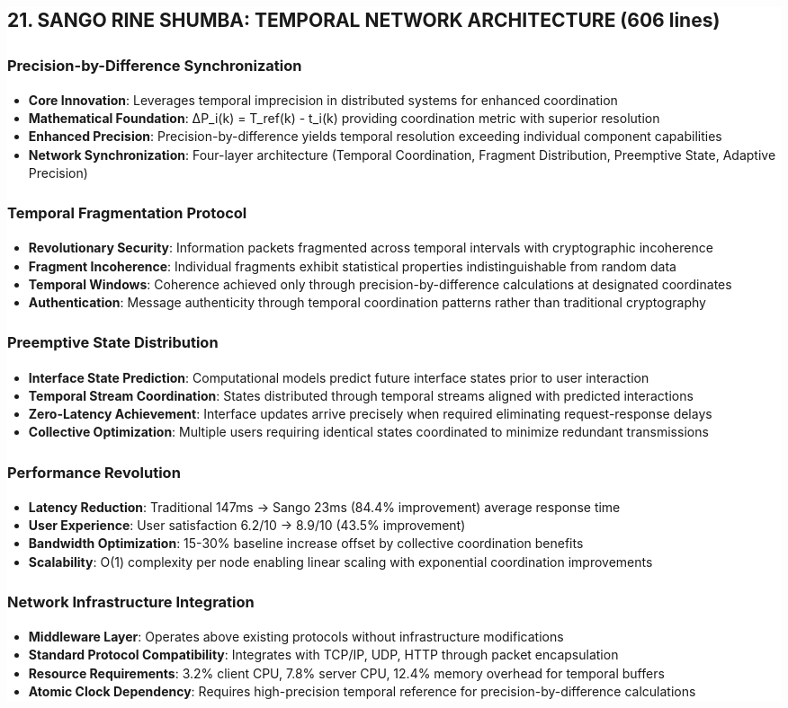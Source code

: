 ## 21. SANGO RINE SHUMBA: TEMPORAL NETWORK ARCHITECTURE (606 lines)

### Precision-by-Difference Synchronization

- **Core Innovation**: Leverages temporal imprecision in distributed systems for enhanced coordination
- **Mathematical Foundation**: ΔP_i(k) = T_ref(k) - t_i(k) providing coordination metric with superior resolution
- **Enhanced Precision**: Precision-by-difference yields temporal resolution exceeding individual component capabilities
- **Network Synchronization**: Four-layer architecture (Temporal Coordination, Fragment Distribution, Preemptive State, Adaptive Precision)

### Temporal Fragmentation Protocol

- **Revolutionary Security**: Information packets fragmented across temporal intervals with cryptographic incoherence
- **Fragment Incoherence**: Individual fragments exhibit statistical properties indistinguishable from random data
- **Temporal Windows**: Coherence achieved only through precision-by-difference calculations at designated coordinates
- **Authentication**: Message authenticity through temporal coordination patterns rather than traditional cryptography

### Preemptive State Distribution

- **Interface State Prediction**: Computational models predict future interface states prior to user interaction
- **Temporal Stream Coordination**: States distributed through temporal streams aligned with predicted interactions
- **Zero-Latency Achievement**: Interface updates arrive precisely when required eliminating request-response delays
- **Collective Optimization**: Multiple users requiring identical states coordinated to minimize redundant transmissions

### Performance Revolution

- **Latency Reduction**: Traditional 147ms → Sango 23ms (84.4% improvement) average response time
- **User Experience**: User satisfaction 6.2/10 → 8.9/10 (43.5% improvement)
- **Bandwidth Optimization**: 15-30% baseline increase offset by collective coordination benefits
- **Scalability**: O(1) complexity per node enabling linear scaling with exponential coordination improvements

### Network Infrastructure Integration

- **Middleware Layer**: Operates above existing protocols without infrastructure modifications
- **Standard Protocol Compatibility**: Integrates with TCP/IP, UDP, HTTP through packet encapsulation
- **Resource Requirements**: 3.2% client CPU, 7.8% server CPU, 12.4% memory overhead for temporal buffers
- **Atomic Clock Dependency**: Requires high-precision temporal reference for precision-by-difference calculations
